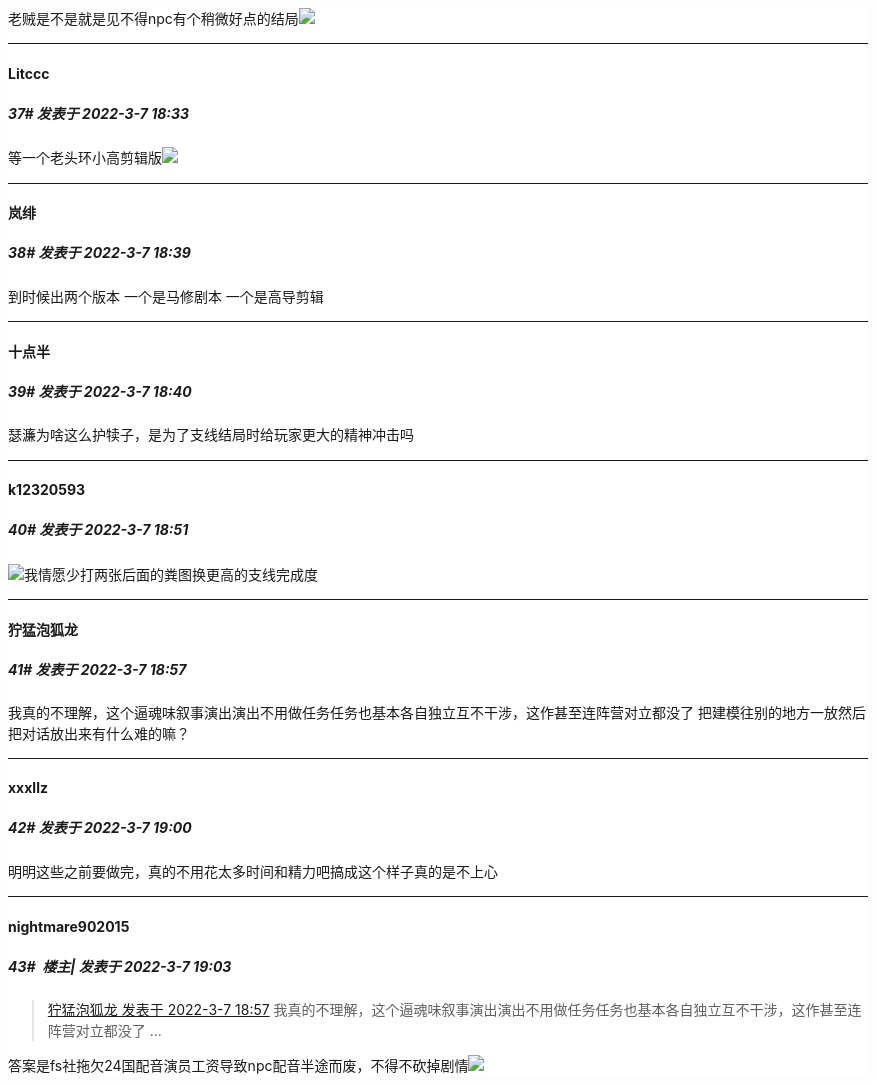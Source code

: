 老贼是不是就是见不得npc有个稍微好点的结局<img src="https://static.saraba1st.com/image/smiley/face2017/233.png" referrerpolicy="no-referrer">

*****

####  Litccc  
##### 37#       发表于 2022-3-7 18:33

等一个老头环小高剪辑版<img src="https://static.saraba1st.com/image/smiley/face2017/067.png" referrerpolicy="no-referrer">

*****

####  岚绯  
##### 38#       发表于 2022-3-7 18:39

到时候出两个版本 一个是马修剧本 一个是高导剪辑

*****

####  十点半  
##### 39#       发表于 2022-3-7 18:40

瑟濂为啥这么护犊子，是为了支线结局时给玩家更大的精神冲击吗

*****

####  k12320593  
##### 40#       发表于 2022-3-7 18:51

<img src="https://static.saraba1st.com/image/smiley/face2017/152.png" referrerpolicy="no-referrer">我情愿少打两张后面的粪图换更高的支线完成度

*****

####  狞猛泡狐龙  
##### 41#       发表于 2022-3-7 18:57

我真的不理解，这个逼魂味叙事演出演出不用做任务任务也基本各自独立互不干涉，这作甚至连阵营对立都没了
把建模往别的地方一放然后把对话放出来有什么难的嘛？

*****

####  xxxllz  
##### 42#       发表于 2022-3-7 19:00

明明这些之前要做完，真的不用花太多时间和精力吧搞成这个样子真的是不上心

*****

####  nightmare902015  
##### 43#         楼主| 发表于 2022-3-7 19:03

<blockquote><a href="httphttps://bbs.saraba1st.com/2b/forum.php?mod=redirect&amp;goto=findpost&amp;pid=54954256&amp;ptid=2056518" target="_blank">狞猛泡狐龙 发表于 2022-3-7 18:57</a>
我真的不理解，这个逼魂味叙事演出演出不用做任务任务也基本各自独立互不干涉，这作甚至连阵营对立都没了
 ...</blockquote>
答案是fs社拖欠24国配音演员工资导致npc配音半途而废，不得不砍掉剧情<img src="https://static.saraba1st.com/image/smiley/face2017/067.png" referrerpolicy="no-referrer">
